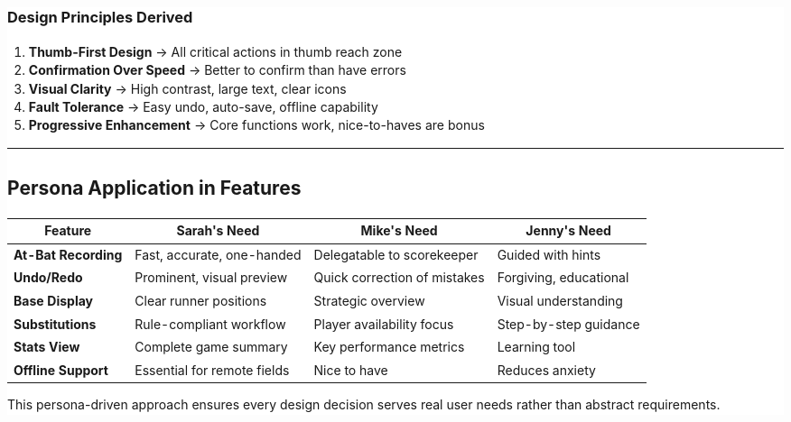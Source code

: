 ### Design Principles Derived

1. **Thumb-First Design** → All critical actions in thumb reach zone
2. **Confirmation Over Speed** → Better to confirm than have errors
3. **Visual Clarity** → High contrast, large text, clear icons
4. **Fault Tolerance** → Easy undo, auto-save, offline capability
5. **Progressive Enhancement** → Core functions work, nice-to-haves are bonus

---

## Persona Application in Features

| Feature              | Sarah's Need                | Mike's Need                  | Jenny's Need           |
| -------------------- | --------------------------- | ---------------------------- | ---------------------- |
| **At-Bat Recording** | Fast, accurate, one-handed  | Delegatable to scorekeeper   | Guided with hints      |
| **Undo/Redo**        | Prominent, visual preview   | Quick correction of mistakes | Forgiving, educational |
| **Base Display**     | Clear runner positions      | Strategic overview           | Visual understanding   |
| **Substitutions**    | Rule-compliant workflow     | Player availability focus    | Step-by-step guidance  |
| **Stats View**       | Complete game summary       | Key performance metrics      | Learning tool          |
| **Offline Support**  | Essential for remote fields | Nice to have                 | Reduces anxiety        |

This persona-driven approach ensures every design decision serves real user
needs rather than abstract requirements.
